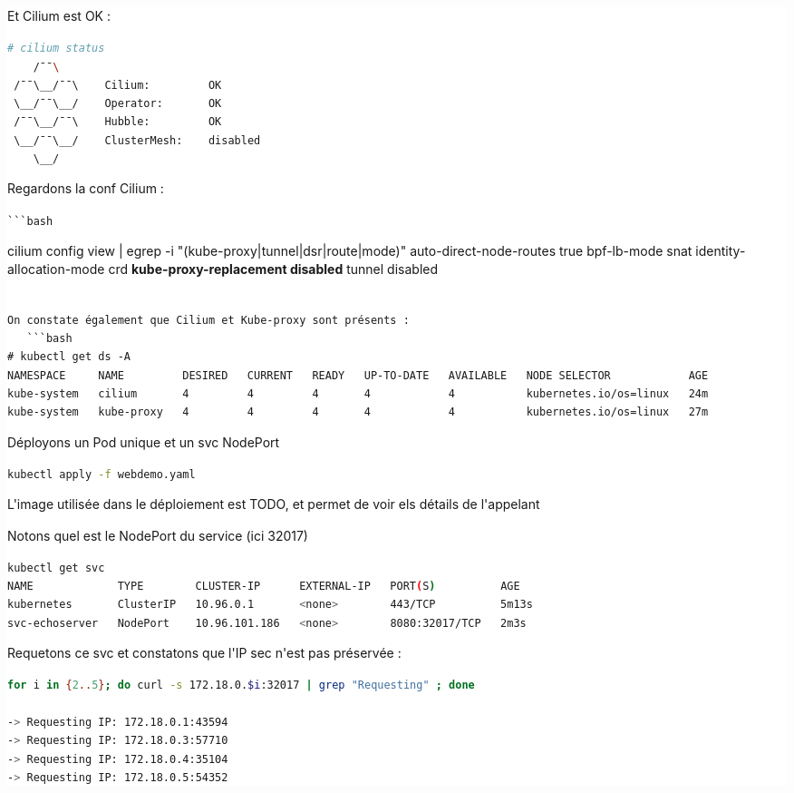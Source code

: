 Et Cilium est OK :

```bash
# cilium status
    /¯¯\
 /¯¯\__/¯¯\    Cilium:         OK
 \__/¯¯\__/    Operator:       OK
 /¯¯\__/¯¯\    Hubble:         OK
 \__/¯¯\__/    ClusterMesh:    disabled
    \__/

```
Regardons la conf Cilium :
    
    ```bash
 cilium config view | egrep -i "(kube-proxy|tunnel|dsr|route|mode)"
auto-direct-node-routes                    true
bpf-lb-mode                                snat
identity-allocation-mode                   crd
**kube-proxy-replacement                     disabled**
tunnel                                     disabled
```

On constate également que Cilium et Kube-proxy sont présents :
   ```bash
# kubectl get ds -A
NAMESPACE     NAME         DESIRED   CURRENT   READY   UP-TO-DATE   AVAILABLE   NODE SELECTOR            AGE
kube-system   cilium       4         4         4       4            4           kubernetes.io/os=linux   24m
kube-system   kube-proxy   4         4         4       4            4           kubernetes.io/os=linux   27m
   ```

Déployons un Pod unique et un svc NodePort

```bash
kubectl apply -f webdemo.yaml
```

L'image utilisée dans le déploiement est TODO, et permet de voir els détails de l'appelant

Notons quel est le NodePort du service (ici 32017)

```bash
kubectl get svc
NAME             TYPE        CLUSTER-IP      EXTERNAL-IP   PORT(S)          AGE
kubernetes       ClusterIP   10.96.0.1       <none>        443/TCP          5m13s
svc-echoserver   NodePort    10.96.101.186   <none>        8080:32017/TCP   2m3s
```


Requetons ce svc et constatons que l'IP sec n'est pas préservée :

```bash
for i in {2..5}; do curl -s 172.18.0.$i:32017 | grep "Requesting" ; done

-> Requesting IP: 172.18.0.1:43594
-> Requesting IP: 172.18.0.3:57710
-> Requesting IP: 172.18.0.4:35104
-> Requesting IP: 172.18.0.5:54352
```
